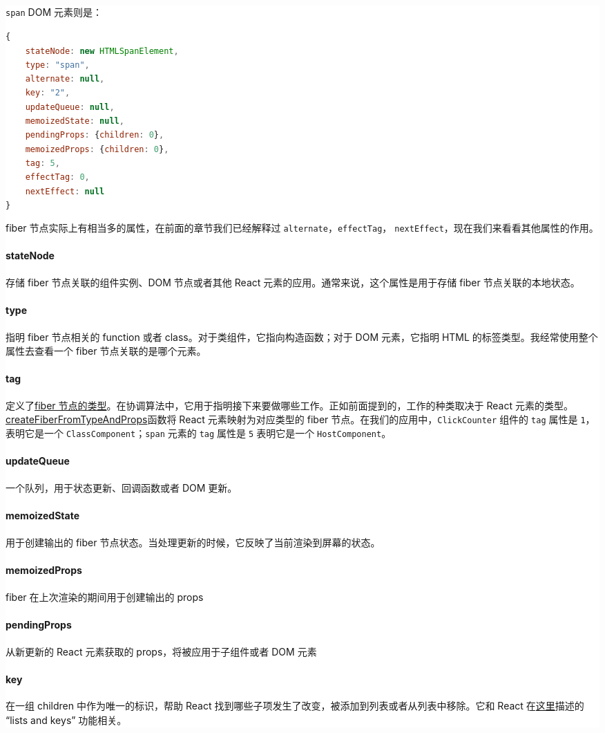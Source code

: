 `span` DOM 元素则是：

```js
{
    stateNode: new HTMLSpanElement,
    type: "span",
    alternate: null,
    key: "2",
    updateQueue: null,
    memoizedState: null,
    pendingProps: {children: 0},
    memoizedProps: {children: 0},
    tag: 5,
    effectTag: 0,
    nextEffect: null
}
```

fiber 节点实际上有相当多的属性，在前面的章节我们已经解释过 `alternate`，`effectTag`， `nextEffect`，现在我们来看看其他属性的作用。

#### stateNode

存储 fiber 节点关联的组件实例、DOM 节点或者其他 React 元素的应用。通常来说，这个属性是用于存储 fiber 节点关联的本地状态。

#### type

指明 fiber 节点相关的 function 或者 class。对于类组件，它指向构造函数；对于 DOM 元素，它指明 HTML 的标签类型。我经常使用整个属性去查看一个 fiber 节点关联的是哪个元素。

#### tag

定义了[fiber 节点的类型](https://github.com/facebook/react/blob/769b1f270e1251d9dbdce0fcbd9e92e502d059b8/packages/shared/ReactWorkTags.js)。在协调算法中，它用于指明接下来要做哪些工作。正如前面提到的，工作的种类取决于 React 元素的类型。[createFiberFromTypeAndProps](https://github.com/facebook/react/blob/769b1f270e1251d9dbdce0fcbd9e92e502d059b8/packages/react-reconciler/src/ReactFiber.js#L414)函数将 React 元素映射为对应类型的 fiber 节点。在我们的应用中，`ClickCounter` 组件的 `tag` 属性是 `1`，表明它是一个 `ClassComponent`；`span` 元素的 `tag` 属性是 `5` 表明它是一个 `HostComponent`。

#### updateQueue

一个队列，用于状态更新、回调函数或者 DOM 更新。

#### memoizedState

用于创建输出的 fiber 节点状态。当处理更新的时候，它反映了当前渲染到屏幕的状态。

#### memoizedProps

fiber 在上次渲染的期间用于创建输出的 props

#### pendingProps

从新更新的 React 元素获取的 props，将被应用于子组件或者 DOM 元素

#### key

在一组 children 中作为唯一的标识，帮助 React 找到哪些子项发生了改变，被添加到列表或者从列表中移除。它和 React 在[这里](https://reactjs.org/docs/lists-and-keys.html#keys)描述的 “lists and keys” 功能相关。

